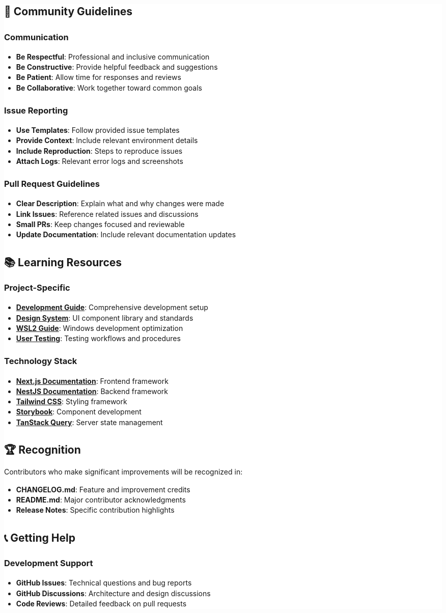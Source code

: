 ## 🤝 Community Guidelines

### Communication
- **Be Respectful**: Professional and inclusive communication
- **Be Constructive**: Provide helpful feedback and suggestions
- **Be Patient**: Allow time for responses and reviews
- **Be Collaborative**: Work together toward common goals

### Issue Reporting
- **Use Templates**: Follow provided issue templates
- **Provide Context**: Include relevant environment details
- **Include Reproduction**: Steps to reproduce issues
- **Attach Logs**: Relevant error logs and screenshots

### Pull Request Guidelines
- **Clear Description**: Explain what and why changes were made
- **Link Issues**: Reference related issues and discussions
- **Small PRs**: Keep changes focused and reviewable
- **Update Documentation**: Include relevant documentation updates

## 📚 Learning Resources

### Project-Specific
- **[Development Guide](DEVELOPMENT_GUIDE.md)**: Comprehensive development setup
- **[Design System](DESIGN_SYSTEM.md)**: UI component library and standards
- **[WSL2 Guide](WSL2_TESTING_GUIDE.md)**: Windows development optimization
- **[User Testing](USER_TESTING_GUIDE.md)**: Testing workflows and procedures

### Technology Stack
- **[Next.js Documentation](https://nextjs.org/docs)**: Frontend framework
- **[NestJS Documentation](https://docs.nestjs.com/)**: Backend framework
- **[Tailwind CSS](https://tailwindcss.com/docs)**: Styling framework
- **[Storybook](https://storybook.js.org/docs)**: Component development
- **[TanStack Query](https://tanstack.com/query/latest)**: Server state management

## 🏆 Recognition

Contributors who make significant improvements will be recognized in:
- **CHANGELOG.md**: Feature and improvement credits
- **README.md**: Major contributor acknowledgments
- **Release Notes**: Specific contribution highlights

## 📞 Getting Help

### Development Support
- **GitHub Issues**: Technical questions and bug reports
- **GitHub Discussions**: Architecture and design discussions
- **Code Reviews**: Detailed feedback on pull requests
